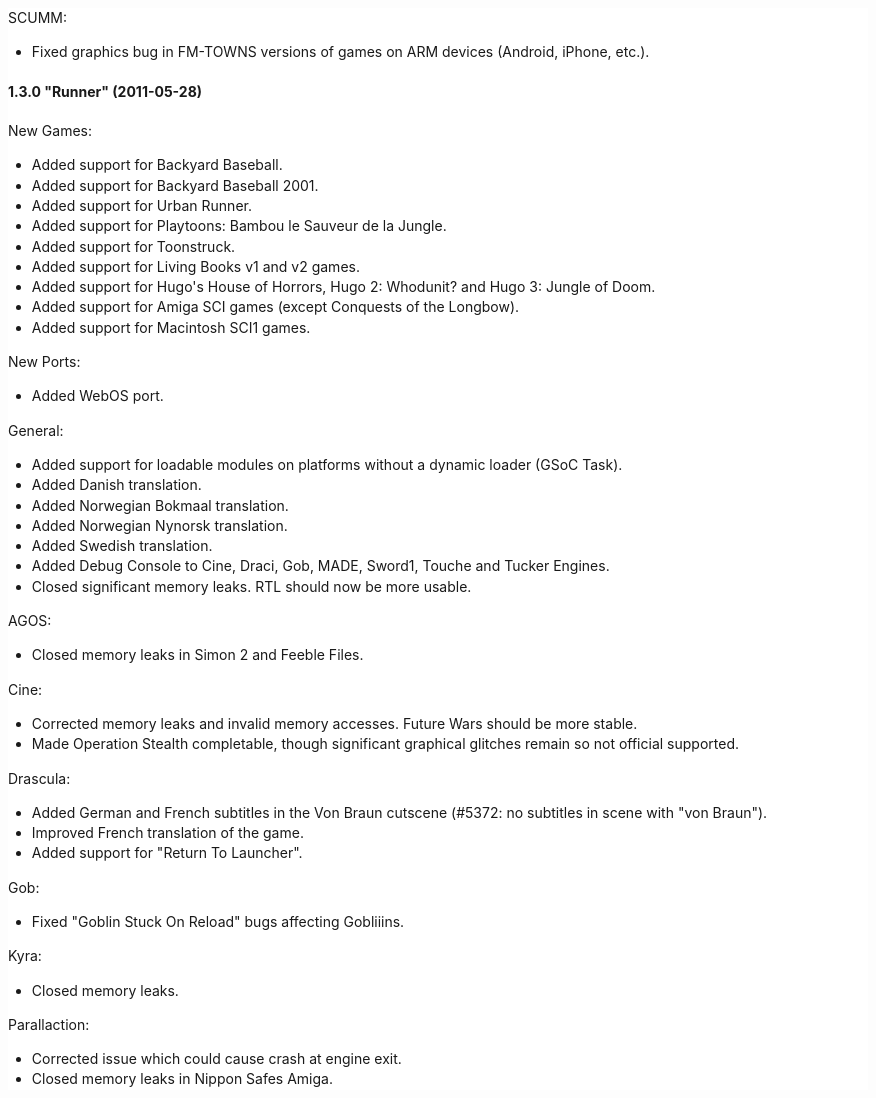  SCUMM:
   - Fixed graphics bug in FM-TOWNS versions of games on ARM devices
     (Android, iPhone, etc.).


#### 1.3.0 "Runner" (2011-05-28)

 New Games:
   - Added support for Backyard Baseball.
   - Added support for Backyard Baseball 2001.
   - Added support for Urban Runner.
   - Added support for Playtoons: Bambou le Sauveur de la Jungle.
   - Added support for Toonstruck.
   - Added support for Living Books v1 and v2 games.
   - Added support for Hugo's House of Horrors, Hugo 2: Whodunit?
     and Hugo 3: Jungle of Doom.
   - Added support for Amiga SCI games (except Conquests of the Longbow).
   - Added support for Macintosh SCI1 games.

 New Ports:
   - Added WebOS port.

 General:
   - Added support for loadable modules on platforms without a dynamic
     loader (GSoC Task).
   - Added Danish translation.
   - Added Norwegian Bokmaal translation.
   - Added Norwegian Nynorsk translation.
   - Added Swedish translation.
   - Added Debug Console to Cine, Draci, Gob, MADE, Sword1, Touche and
     Tucker Engines.
   - Closed significant memory leaks. RTL should now be more usable.

 AGOS:
   - Closed memory leaks in Simon 2 and Feeble Files.

 Cine:
   - Corrected memory leaks and invalid memory accesses.
     Future Wars should be more stable.
   - Made Operation Stealth completable, though significant graphical
     glitches remain so not official supported.

 Drascula:
   - Added German and French subtitles in the Von Braun cutscene (#5372:
     no subtitles in scene with "von Braun").
   - Improved French translation of the game.
   - Added support for "Return To Launcher".

 Gob:
   - Fixed "Goblin Stuck On Reload" bugs affecting Gobliiins.

 Kyra:
   - Closed memory leaks.

 Parallaction:
   - Corrected issue which could cause crash at engine exit.
   - Closed memory leaks in Nippon Safes Amiga.
